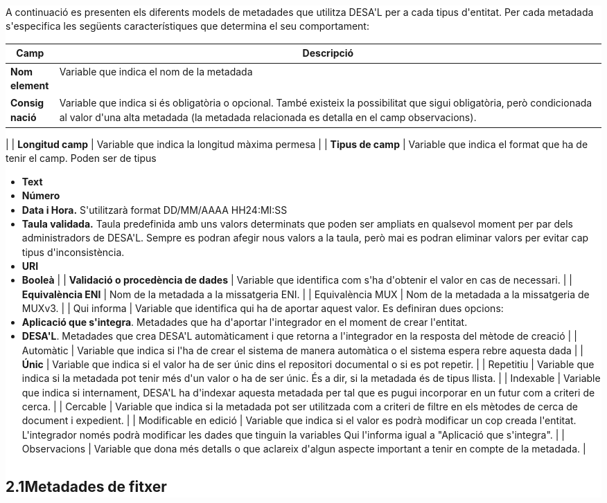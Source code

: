A continuació es presenten els diferents models de metadades que utilitza DESA&#39;L per a cada tipus d&#39;entitat. Per cada metadada s&#39;especifica les següents característiques que determina el seu comportament:

| **Camp** | **Descripció** |
| --- | --- |
| **Nom element** | Variable que indica el nom de la metadada |
| **Consignació** | Variable que indica si és obligatòria o opcional. També existeix la possibilitat que sigui obligatòria, però condicionada al valor d&#39;una alta metadada (la metadada relacionada es detalla en el camp observacions).
 |
| **Longitud camp** | Variable que indica la longitud màxima permesa |
| **Tipus de camp** | Variable que indica el format que ha de tenir el camp. Poden ser de tipus
- **Text**
- **Número**
- **Data i Hora.** S&#39;utilitzarà format DD/MM/AAAA HH24:MI:SS
- **Taula validada.** Taula predefinida amb uns valors determinats que poden ser ampliats en qualsevol moment per par dels administradors de DESA&#39;L. Sempre es podran afegir nous valors a la taula, però mai es podran eliminar valors per evitar cap tipus d&#39;inconsistència.
- **URI**
- **Booleà**
 |
| **Validació o procedència de dades** | Variable que identifica com s&#39;ha d&#39;obtenir el valor en cas de necessari. |
| **Equivalència ENI** | Nom de la metadada a la missatgeria ENI. |
| Equivalència MUX | Nom de la metadada a la missatgeria de MUXv3. |
| Qui informa | Variable que identifica qui ha de aportar aquest valor. Es definiran dues opcions:
- **Aplicació que s&#39;integra**. Metadades que ha d&#39;aportar l&#39;integrador en el moment de crear l&#39;entitat.
- **DESA&#39;L**. Metadades que crea DESA&#39;L automàticament i que retorna a l&#39;integrador en la resposta del mètode de creació
 |
| Automàtic | Variable que indica si l&#39;ha de crear el sistema de manera automàtica o el sistema espera rebre aquesta dada |
| **Únic** | Variable que indica si el valor ha de ser únic dins el repositori documental o si es pot repetir. |
| Repetitiu | Variable que indica si la metadada pot tenir més d&#39;un valor o ha de ser únic. És a dir, si la metadada és de tipus llista. |
| Indexable | Variable que indica si internament, DESA&#39;L ha d&#39;indexar aquesta metadada per tal que es pugui incorporar en un futur com a criteri de cerca. |
| Cercable | Variable que indica si la metadada pot ser utilitzada com a criteri de filtre en els mètodes de cerca de document i expedient. |
| Modificable en edició | Variable que indica si el valor es podrà modificar un cop creada l&#39;entitat. L&#39;integrador només podrà modificar les dades que tinguin la variables Qui l&#39;informa igual a &quot;Aplicació que s&#39;integra&quot;. |
| Observacions | Variable que dona més detalls o que aclareix d&#39;algun aspecte important a tenir en compte de la metadada. |

## 2.1Metadades de fitxer
